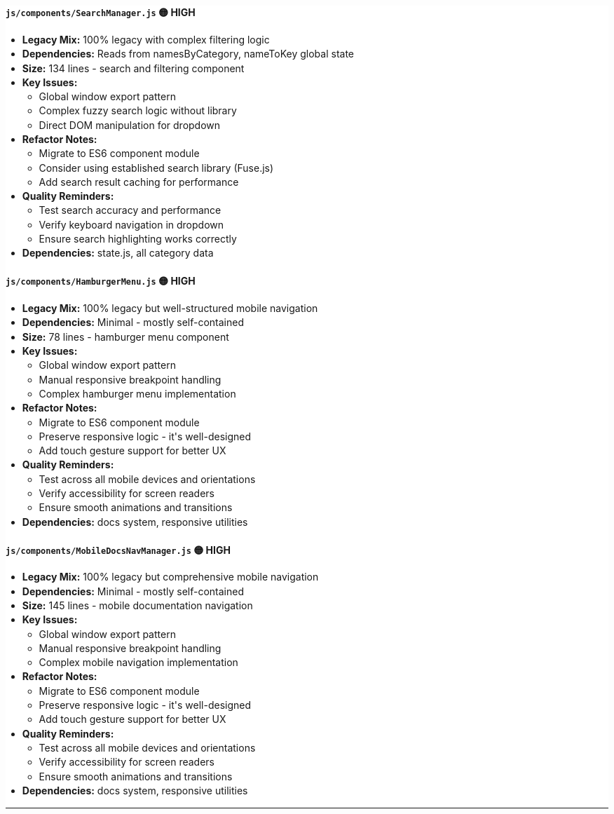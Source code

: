 #### `js/components/SearchManager.js` 🟡 HIGH
- **Legacy Mix:** 100% legacy with complex filtering logic
- **Dependencies:** Reads from namesByCategory, nameToKey global state
- **Size:** 134 lines - search and filtering component
- **Key Issues:**
  - Global window export pattern
  - Complex fuzzy search logic without library
  - Direct DOM manipulation for dropdown
- **Refactor Notes:**
  - Migrate to ES6 component module
  - Consider using established search library (Fuse.js)
  - Add search result caching for performance
- **Quality Reminders:**
  - Test search accuracy and performance
  - Verify keyboard navigation in dropdown
  - Ensure search highlighting works correctly
- **Dependencies:** state.js, all category data

#### `js/components/HamburgerMenu.js` 🟡 HIGH
- **Legacy Mix:** 100% legacy but well-structured mobile navigation
- **Dependencies:** Minimal - mostly self-contained
- **Size:** 78 lines - hamburger menu component
- **Key Issues:**
  - Global window export pattern
  - Manual responsive breakpoint handling
  - Complex hamburger menu implementation
- **Refactor Notes:**
  - Migrate to ES6 component module
  - Preserve responsive logic - it's well-designed
  - Add touch gesture support for better UX
- **Quality Reminders:**
  - Test across all mobile devices and orientations
  - Verify accessibility for screen readers
  - Ensure smooth animations and transitions
- **Dependencies:** docs system, responsive utilities

#### `js/components/MobileDocsNavManager.js` 🟡 HIGH
- **Legacy Mix:** 100% legacy but comprehensive mobile navigation
- **Dependencies:** Minimal - mostly self-contained
- **Size:** 145 lines - mobile documentation navigation
- **Key Issues:**
  - Global window export pattern
  - Manual responsive breakpoint handling
  - Complex mobile navigation implementation
- **Refactor Notes:**
  - Migrate to ES6 component module
  - Preserve responsive logic - it's well-designed
  - Add touch gesture support for better UX
- **Quality Reminders:**
  - Test across all mobile devices and orientations
  - Verify accessibility for screen readers
  - Ensure smooth animations and transitions
- **Dependencies:** docs system, responsive utilities

---